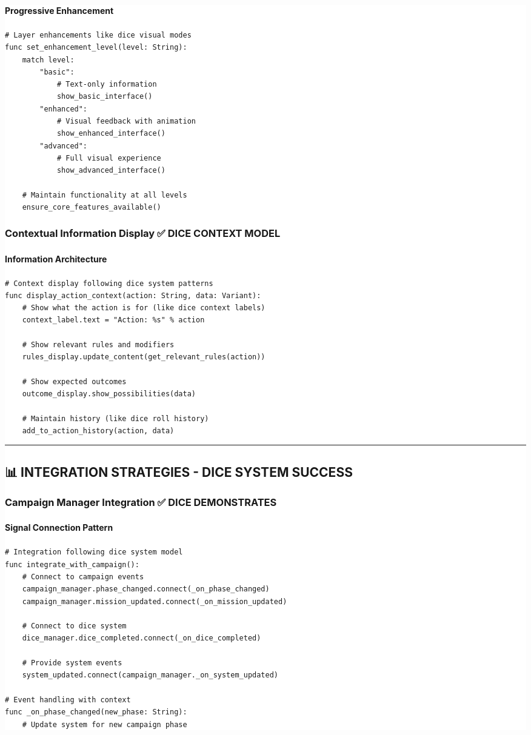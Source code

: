 #### **Progressive Enhancement**
```gdscript
# Layer enhancements like dice visual modes
func set_enhancement_level(level: String):
    match level:
        "basic":
            # Text-only information
            show_basic_interface()
        "enhanced":
            # Visual feedback with animation
            show_enhanced_interface()
        "advanced":
            # Full visual experience
            show_advanced_interface()
    
    # Maintain functionality at all levels
    ensure_core_features_available()
```

### **Contextual Information Display** ✅ **DICE CONTEXT MODEL**

#### **Information Architecture**
```gdscript
# Context display following dice system patterns
func display_action_context(action: String, data: Variant):
    # Show what the action is for (like dice context labels)
    context_label.text = "Action: %s" % action
    
    # Show relevant rules and modifiers
    rules_display.update_content(get_relevant_rules(action))
    
    # Show expected outcomes
    outcome_display.show_possibilities(data)
    
    # Maintain history (like dice roll history)
    add_to_action_history(action, data)
```

---

## 📊 **INTEGRATION STRATEGIES - DICE SYSTEM SUCCESS**

### **Campaign Manager Integration** ✅ **DICE DEMONSTRATES**

#### **Signal Connection Pattern**
```gdscript
# Integration following dice system model
func integrate_with_campaign():
    # Connect to campaign events
    campaign_manager.phase_changed.connect(_on_phase_changed)
    campaign_manager.mission_updated.connect(_on_mission_updated)
    
    # Connect to dice system
    dice_manager.dice_completed.connect(_on_dice_completed)
    
    # Provide system events
    system_updated.connect(campaign_manager._on_system_updated)

# Event handling with context
func _on_phase_changed(new_phase: String):
    # Update system for new campaign phase
```